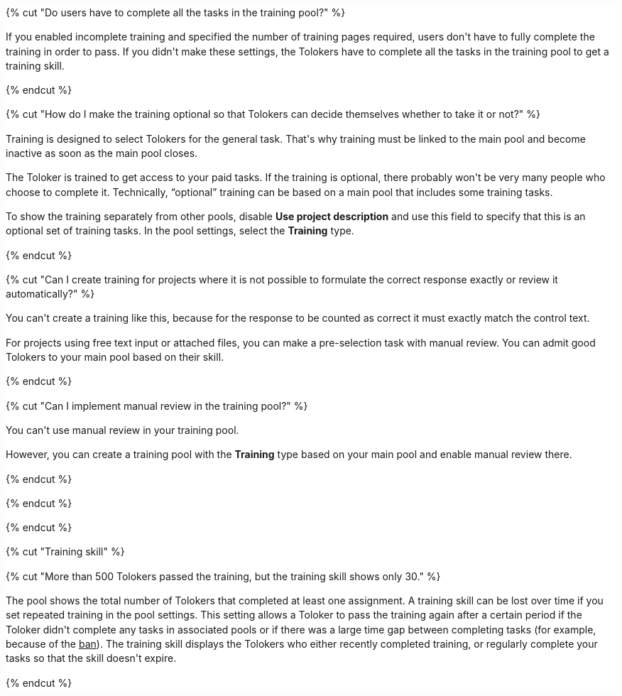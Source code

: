 {% cut "Do users have to complete all the tasks in the training pool?" %}

If you enabled incomplete training and specified the number of training pages required, users don't have to fully complete the training in order to pass. If you didn't make these settings, the Tolokers have to complete all the tasks in the training pool to get a training skill.

{% endcut %}

{% cut "How do I make the training optional so that Tolokers can decide themselves whether to take it or not?" %}

Training is designed to select Tolokers for the general task. That's why training must be linked to the main pool and become inactive as soon as the main pool closes.

The Toloker is trained to get access to your paid tasks. If the training is optional, there probably won't be very many people who choose to complete it. Technically, “optional” training can be based on a main pool that includes some training tasks.

To show the training separately from other pools, disable **Use project description** and use this field to specify that this is an optional set of training tasks. In the pool settings, select the **Training** type.

{% endcut %}

{% cut "Can I create training for projects where it is not possible to formulate the correct response exactly or review it automatically?" %}

You can't create a training like this, because for the response to be counted as correct it must exactly match the control text.

For projects using free text input or attached files, you can make a pre-selection task with manual review. You can admit good Tolokers to your main pool based on their skill.

{% endcut %}

{% cut "Can I implement manual review in the training pool?" %}

You can't use manual review in your training pool.

However, you can create a training pool with the **Training** type based on your main pool and enable manual review there.

{% endcut %}

{% endcut %}

{% endcut %}

{% cut "Training skill" %}

{% cut "More than 500 Tolokers passed the training, but the training skill shows only 30." %}

The pool shows the total number of Tolokers that completed at least one assignment. A training skill can be lost over time if you set repeated training in the pool settings. This setting allows a Toloker to pass the training again after a certain period if the Toloker didn't complete any tasks in associated pools or if there was a large time gap between completing tasks (for example, because of the [ban](../../glossary.md#banning-tolokers)). The training skill displays the Tolokers who either recently completed training, or regularly complete your tasks so that the skill doesn't expire.

{% endcut %}
